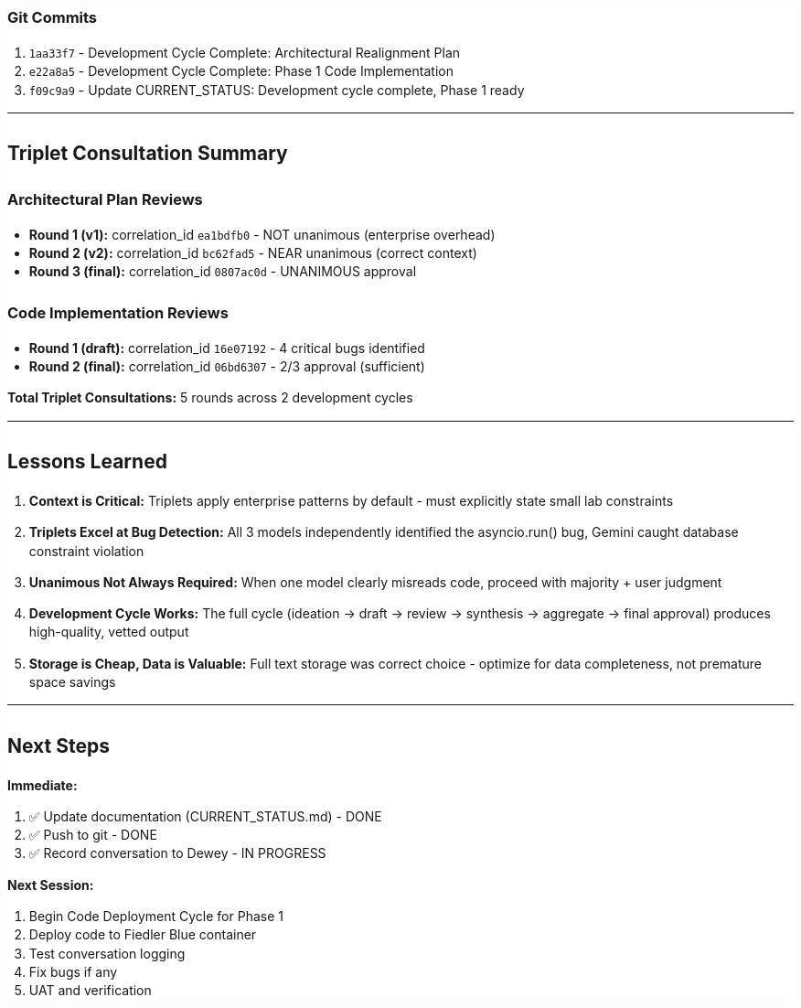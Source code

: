 ### Git Commits
1. `1aa33f7` - Development Cycle Complete: Architectural Realignment Plan
2. `e22a8a5` - Development Cycle Complete: Phase 1 Code Implementation
3. `f09c9a9` - Update CURRENT_STATUS: Development cycle complete, Phase 1 ready

---

## Triplet Consultation Summary

### Architectural Plan Reviews
- **Round 1 (v1):** correlation_id `ea1bdfb0` - NOT unanimous (enterprise overhead)
- **Round 2 (v2):** correlation_id `bc62fad5` - NEAR unanimous (correct context)
- **Round 3 (final):** correlation_id `0807ac0d` - UNANIMOUS approval

### Code Implementation Reviews
- **Round 1 (draft):** correlation_id `16e07192` - 4 critical bugs identified
- **Round 2 (final):** correlation_id `06bd6307` - 2/3 approval (sufficient)

**Total Triplet Consultations:** 5 rounds across 2 development cycles

---

## Lessons Learned

1. **Context is Critical:** Triplets apply enterprise patterns by default - must explicitly state small lab constraints

2. **Triplets Excel at Bug Detection:** All 3 models independently identified the asyncio.run() bug, Gemini caught database constraint violation

3. **Unanimous Not Always Required:** When one model clearly misreads code, proceed with majority + user judgment

4. **Development Cycle Works:** The full cycle (ideation → draft → review → synthesis → aggregate → final approval) produces high-quality, vetted output

5. **Storage is Cheap, Data is Valuable:** Full text storage was correct choice - optimize for data completeness, not premature space savings

---

## Next Steps

**Immediate:**
1. ✅ Update documentation (CURRENT_STATUS.md) - DONE
2. ✅ Push to git - DONE
3. ✅ Record conversation to Dewey - IN PROGRESS

**Next Session:**
1. Begin Code Deployment Cycle for Phase 1
2. Deploy code to Fiedler Blue container
3. Test conversation logging
4. Fix bugs if any
5. UAT and verification
